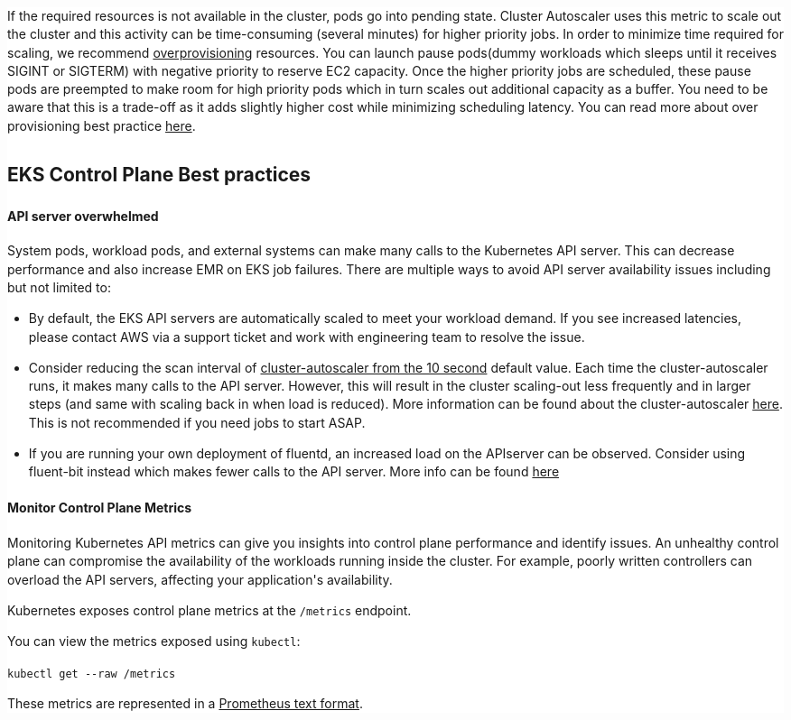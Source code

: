 If the required resources is not available in the cluster, pods go into pending state. Cluster Autoscaler uses this metric to scale out the cluster and this activity can be time-consuming (several minutes) for higher priority jobs. In order to minimize time required for scaling, we recommend [overprovisioning](https://github.com/kubernetes/autoscaler/blob/master/cluster-autoscaler/FAQ.md#how-can-i-configure-overprovisioning-with-cluster-autoscaler) resources. You can launch pause pods(dummy workloads which sleeps until it receives SIGINT or SIGTERM) with negative priority to reserve EC2 capacity. Once the higher priority jobs are scheduled, these pause pods are preempted to make room for high priority pods which in turn scales out additional capacity as a buffer. You need to be aware that this is a trade-off as it adds slightly higher cost while minimizing scheduling latency. You can read more about over provisioning best practice [here](https://aws.github.io/aws-eks-best-practices/cluster-autoscaling/#overprovisioning).

## EKS Control Plane Best practices 

#### **API server overwhelmed**

System pods, workload pods, and external systems can make many calls to the Kubernetes API server. This can decrease performance and also increase EMR on EKS job failures. There are multiple ways to avoid API server availability issues including but not limited to:

  * By default, the EKS API servers are automatically scaled to meet your workload demand. If you see increased latencies, please contact AWS via a support ticket and work with engineering team to resolve the issue.

  * Consider reducing the scan interval of [cluster-autoscaler from the 10 second](https://github.com/kubernetes/autoscaler/blob/master/cluster-autoscaler/FAQ.md#how-does-scale-up-work) default value. Each time the cluster-autoscaler runs, it makes many calls to the API server. However, this will result in the cluster scaling-out less frequently and in larger steps (and same with scaling back in when load is reduced). More information can be found about the cluster-autoscaler [here](https://docs.aws.amazon.com/eks/latest/userguide/cluster-autoscaler.html#ca-deployment-considerations). This is not recommended if you need jobs to start ASAP.

  * If you are running your own deployment of fluentd, an increased load on the APIserver can be observed. Consider using fluent-bit instead which makes fewer calls to the API server. More info can be found [here](https://docs.aws.amazon.com/AmazonCloudWatch/latest/monitoring/Container-Insights-EKS-logs.html)

#### **Monitor Control Plane Metrics**

Monitoring Kubernetes API metrics can give you insights into control plane performance and identify issues. An unhealthy control plane can compromise the availability of the workloads running inside the cluster. For example, poorly written controllers can overload the API servers, affecting your application's availability.

Kubernetes exposes control plane metrics at the  `/metrics` endpoint. 

You can view the metrics exposed using `kubectl`:

```shell
kubectl get --raw /metrics
```

These metrics are represented in a [Prometheus text format](https://github.com/prometheus/docs/blob/master/content/docs/instrumenting/exposition_formats.md). 
